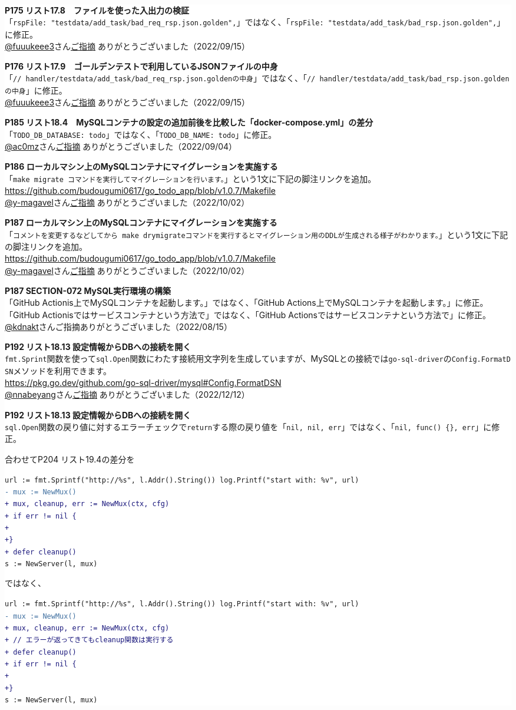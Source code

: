 **P175 リスト17.8　ファイルを使った入出力の検証**  
「`rspFile: "testdata/add_task/bad_req_rsp.json.golden",`」ではなく、「`rspFile: "testdata/add_task/bad_rsp.json.golden",`」に修正。  
[@fuuukeee3](https://github.com/fuuukeee3)さん[ご指摘](https://github.com/budougumi0617/go_todo_app/discussions/51) ありがとうございました（2022/09/15）

**P176 リスト17.9　ゴールデンテストで利用しているJSONファイルの中身**  
「`// handler/testdata/add_task/bad_req_rsp.json.goldenの中身`」ではなく、「`// handler/testdata/add_task/bad_rsp.json.goldenの中身`」に修正。  
[@fuuukeee3](https://github.com/fuuukeee3)さん[ご指摘](https://github.com/budougumi0617/go_todo_app/discussions/51) ありがとうございました（2022/09/15）


**P185 リスト18.4　MySQLコンテナの設定の追加前後を比較した「docker-compose.yml」の差分**  
「`TODO_DB_DATABASE: todo`」ではなく、「`TODO_DB_NAME: todo`」に修正。  
[@ac0mz](https://github.com/ac0mz)さん[ご指摘](https://github.com/budougumi0617/go_todo_app/discussions/39) ありがとうございました（2022/09/04）

**P186 ローカルマシン上のMySQLコンテナにマイグレーションを実施する**  
「`make migrate コマンドを実行してマイグレーションを行います。`」という1文に下記の脚注リンクを追加。  
https://github.com/budougumi0617/go_todo_app/blob/v1.0.7/Makefile  
[@y-magavel](https://github.com/y-magavel)さん[ご指摘](https://github.com/budougumi0617/go_todo_app/discussions/62) ありがとうございました（2022/10/02）

**P187 ローカルマシン上のMySQLコンテナにマイグレーションを実施する**  
「`コメントを変更するなどしてから make drymigrateコマンドを実行するとマイグレーション用のDDLが生成される様子がわかります。`」という1文に下記の脚注リンクを追加。  
https://github.com/budougumi0617/go_todo_app/blob/v1.0.7/Makefile  
[@y-magavel](https://github.com/y-magavel)さん[ご指摘](https://github.com/budougumi0617/go_todo_app/discussions/62) ありがとうございました（2022/10/02）

**P187 SECTION-072 MySQL実行環境の構築**  
「GitHub Actionis上でMySQLコンテナを起動します。」ではなく、「GitHub Actions上でMySQLコンテナを起動します。」に修正。  
「GitHub Actionisではサービスコンテナという方法で」ではなく、「GitHub Actionsではサービスコンテナという方法で」に修正。  
[@kdnakt](https://twitter.com/kdnakt)さんご指摘ありがとうございました（2022/08/15）

**P192 リスト18.13 設定情報からDBへの接続を開く**  
`fmt.Sprint`関数を使って`sql.Open`関数にわたす接続用文字列を生成していますが、MySQLとの接続では`go-sql-driver`の`Config.FormatDSN`メソッドを利用できます。  
https://pkg.go.dev/github.com/go-sql-driver/mysql#Config.FormatDSN   
[@nnabeyang](https://github.com/nnabeyang)さん[ご指摘](https://github.com/budougumi0617/go_todo_app/discussions/73) ありがとうございました（2022/12/12）

**P192 リスト18.13 設定情報からDBへの接続を開く**  
`sql.Open`関数の戻り値に対するエラーチェックで`return`する際の戻り値を「`nil, nil, err`」ではなく、「`nil, func() {}, err`」に修正。

合わせてP204 リスト19.4の差分を
```diff
url := fmt.Sprintf("http://%s", l.Addr().String()) log.Printf("start with: %v", url)
- mux := NewMux()
+ mux, cleanup, err := NewMux(ctx, cfg)
+ if err != nil {
+
+}
+ defer cleanup()
s := NewServer(l, mux)
```
ではなく、
```diff
url := fmt.Sprintf("http://%s", l.Addr().String()) log.Printf("start with: %v", url)
- mux := NewMux()
+ mux, cleanup, err := NewMux(ctx, cfg)
+ // エラーが返ってきてもcleanup関数は実行する
+ defer cleanup()
+ if err != nil {
+
+}
s := NewServer(l, mux)
```
